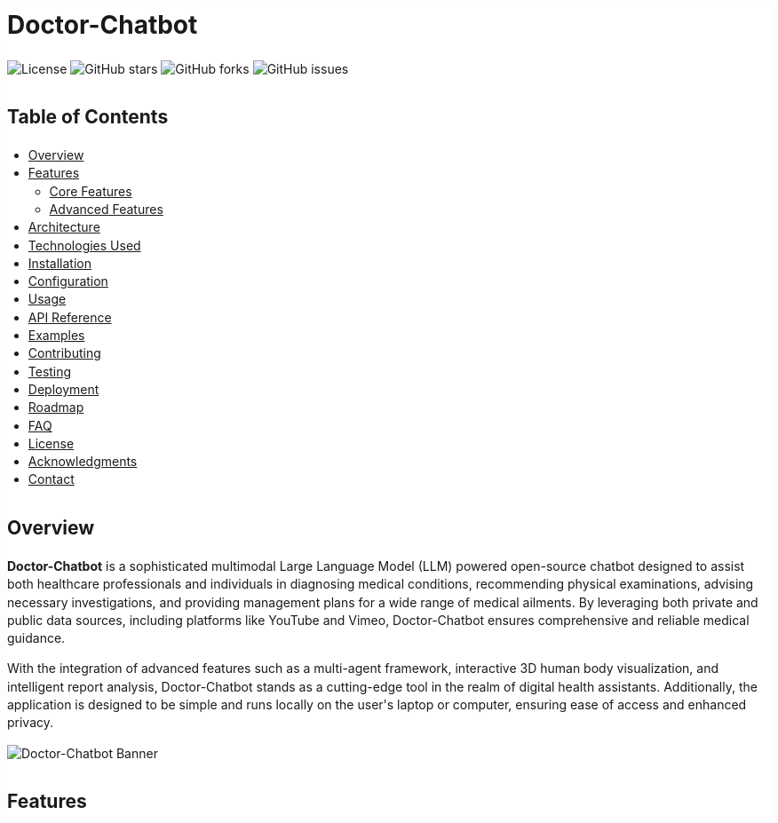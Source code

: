 
# Doctor-Chatbot

![License](https://img.shields.io/github/license/yourusername/Doctor-Chatbot)
![GitHub stars](https://img.shields.io/github/stars/yourusername/Doctor-Chatbot?style=social)
![GitHub forks](https://img.shields.io/github/forks/yourusername/Doctor-Chatbot?style=social)
![GitHub issues](https://img.shields.io/github/issues/yourusername/Doctor-Chatbot)

## Table of Contents

- [Overview](#overview)
- [Features](#features)
  - [Core Features](#core-features)
  - [Advanced Features](#advanced-features)
- [Architecture](#architecture)
- [Technologies Used](#technologies-used)
- [Installation](#installation)
- [Configuration](#configuration)
- [Usage](#usage)
- [API Reference](#api-reference)
- [Examples](#examples)
- [Contributing](#contributing)
- [Testing](#testing)
- [Deployment](#deployment)
- [Roadmap](#roadmap)
- [FAQ](#faq)
- [License](#license)
- [Acknowledgments](#acknowledgments)
- [Contact](#contact)

## Overview

**Doctor-Chatbot** is a sophisticated multimodal Large Language Model (LLM) powered open-source chatbot designed to assist both healthcare professionals and individuals in diagnosing medical conditions, recommending physical examinations, advising necessary investigations, and providing management plans for a wide range of medical ailments. By leveraging both private and public data sources, including platforms like YouTube and Vimeo, Doctor-Chatbot ensures comprehensive and reliable medical guidance.

With the integration of advanced features such as a multi-agent framework, interactive 3D human body visualization, and intelligent report analysis, Doctor-Chatbot stands as a cutting-edge tool in the realm of digital health assistants. Additionally, the application is designed to be simple and runs locally on the user's laptop or computer, ensuring ease of access and enhanced privacy.

![Doctor-Chatbot Banner](assets/banner.png)

## Features
